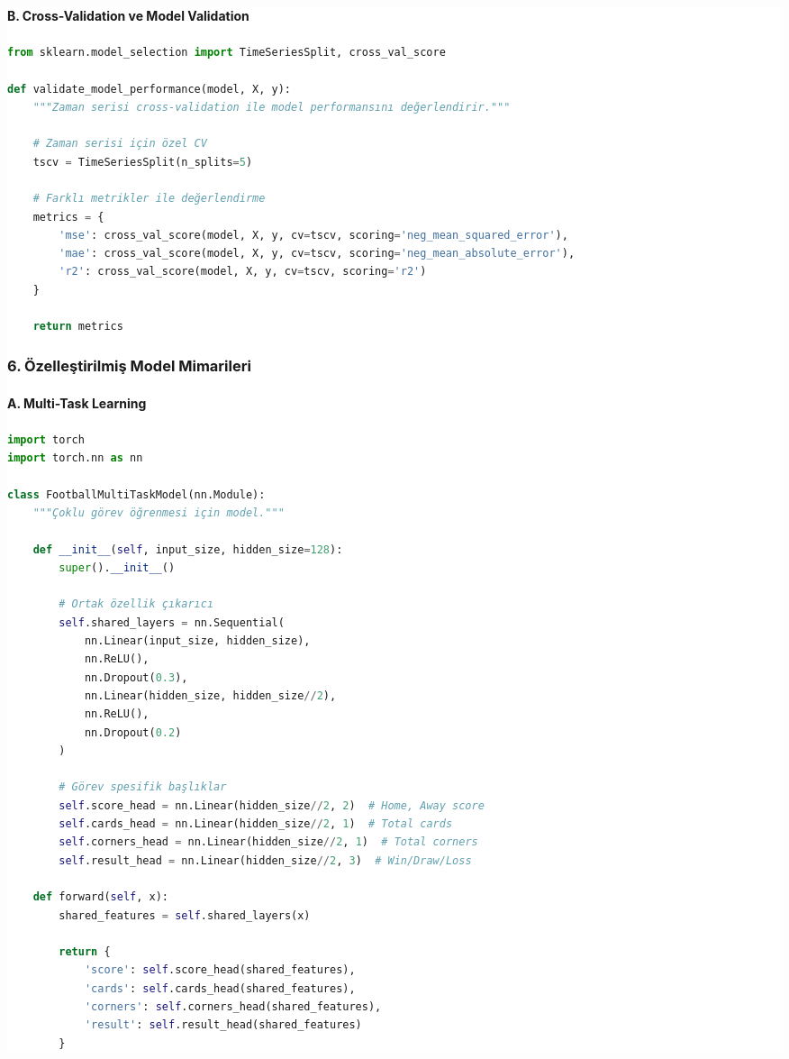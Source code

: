 #### B. Cross-Validation ve Model Validation
```python
from sklearn.model_selection import TimeSeriesSplit, cross_val_score

def validate_model_performance(model, X, y):
    """Zaman serisi cross-validation ile model performansını değerlendirir."""
    
    # Zaman serisi için özel CV
    tscv = TimeSeriesSplit(n_splits=5)
    
    # Farklı metrikler ile değerlendirme
    metrics = {
        'mse': cross_val_score(model, X, y, cv=tscv, scoring='neg_mean_squared_error'),
        'mae': cross_val_score(model, X, y, cv=tscv, scoring='neg_mean_absolute_error'),
        'r2': cross_val_score(model, X, y, cv=tscv, scoring='r2')
    }
    
    return metrics
```

### 6. Özelleştirilmiş Model Mimarileri

#### A. Multi-Task Learning
```python
import torch
import torch.nn as nn

class FootballMultiTaskModel(nn.Module):
    """Çoklu görev öğrenmesi için model."""
    
    def __init__(self, input_size, hidden_size=128):
        super().__init__()
        
        # Ortak özellik çıkarıcı
        self.shared_layers = nn.Sequential(
            nn.Linear(input_size, hidden_size),
            nn.ReLU(),
            nn.Dropout(0.3),
            nn.Linear(hidden_size, hidden_size//2),
            nn.ReLU(),
            nn.Dropout(0.2)
        )
        
        # Görev spesifik başlıklar
        self.score_head = nn.Linear(hidden_size//2, 2)  # Home, Away score
        self.cards_head = nn.Linear(hidden_size//2, 1)  # Total cards
        self.corners_head = nn.Linear(hidden_size//2, 1)  # Total corners
        self.result_head = nn.Linear(hidden_size//2, 3)  # Win/Draw/Loss
    
    def forward(self, x):
        shared_features = self.shared_layers(x)
        
        return {
            'score': self.score_head(shared_features),
            'cards': self.cards_head(shared_features),
            'corners': self.corners_head(shared_features),
            'result': self.result_head(shared_features)
        }
```
